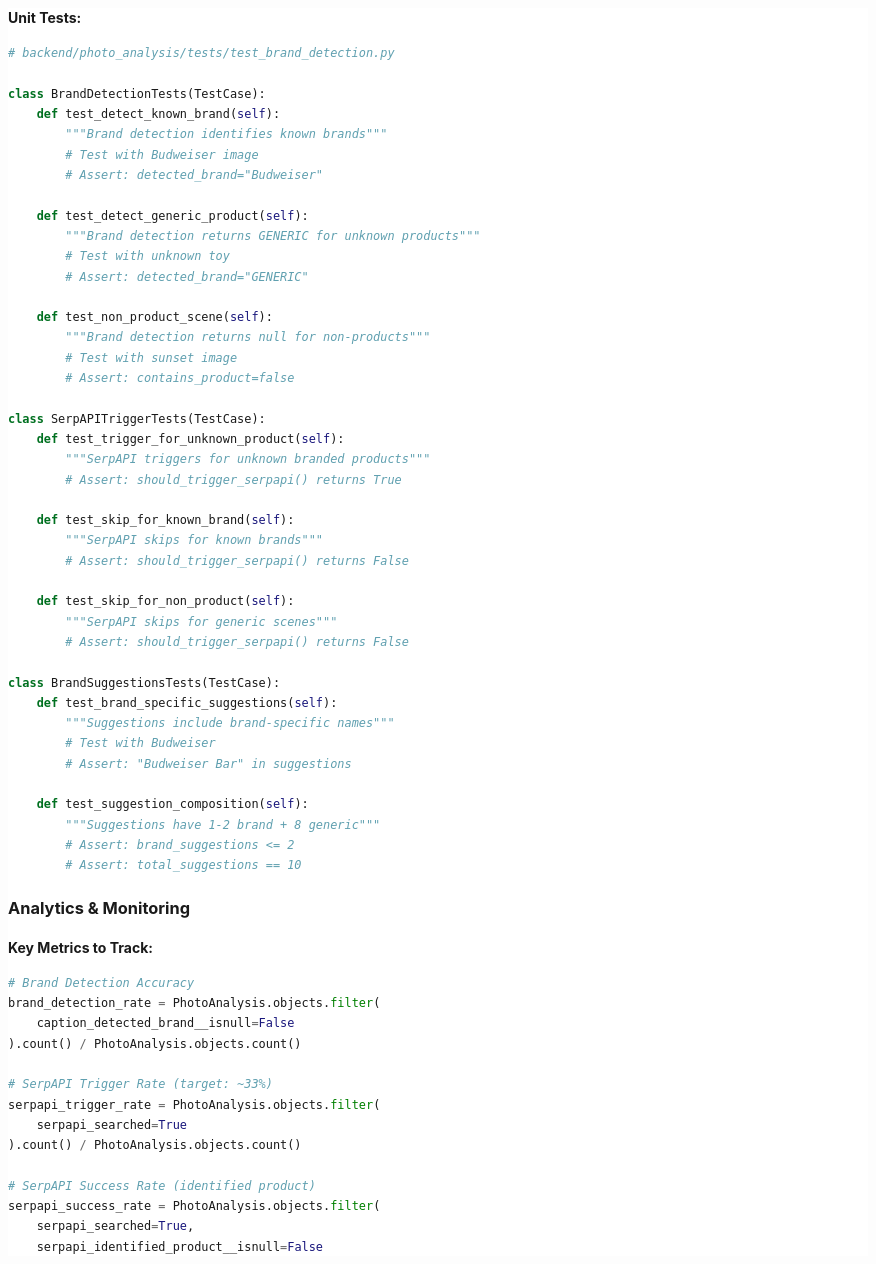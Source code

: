 **Unit Tests:**

```python
# backend/photo_analysis/tests/test_brand_detection.py

class BrandDetectionTests(TestCase):
    def test_detect_known_brand(self):
        """Brand detection identifies known brands"""
        # Test with Budweiser image
        # Assert: detected_brand="Budweiser"

    def test_detect_generic_product(self):
        """Brand detection returns GENERIC for unknown products"""
        # Test with unknown toy
        # Assert: detected_brand="GENERIC"

    def test_non_product_scene(self):
        """Brand detection returns null for non-products"""
        # Test with sunset image
        # Assert: contains_product=false

class SerpAPITriggerTests(TestCase):
    def test_trigger_for_unknown_product(self):
        """SerpAPI triggers for unknown branded products"""
        # Assert: should_trigger_serpapi() returns True

    def test_skip_for_known_brand(self):
        """SerpAPI skips for known brands"""
        # Assert: should_trigger_serpapi() returns False

    def test_skip_for_non_product(self):
        """SerpAPI skips for generic scenes"""
        # Assert: should_trigger_serpapi() returns False

class BrandSuggestionsTests(TestCase):
    def test_brand_specific_suggestions(self):
        """Suggestions include brand-specific names"""
        # Test with Budweiser
        # Assert: "Budweiser Bar" in suggestions

    def test_suggestion_composition(self):
        """Suggestions have 1-2 brand + 8 generic"""
        # Assert: brand_suggestions <= 2
        # Assert: total_suggestions == 10
```

### Analytics & Monitoring

**Key Metrics to Track:**

```python
# Brand Detection Accuracy
brand_detection_rate = PhotoAnalysis.objects.filter(
    caption_detected_brand__isnull=False
).count() / PhotoAnalysis.objects.count()

# SerpAPI Trigger Rate (target: ~33%)
serpapi_trigger_rate = PhotoAnalysis.objects.filter(
    serpapi_searched=True
).count() / PhotoAnalysis.objects.count()

# SerpAPI Success Rate (identified product)
serpapi_success_rate = PhotoAnalysis.objects.filter(
    serpapi_searched=True,
    serpapi_identified_product__isnull=False
```